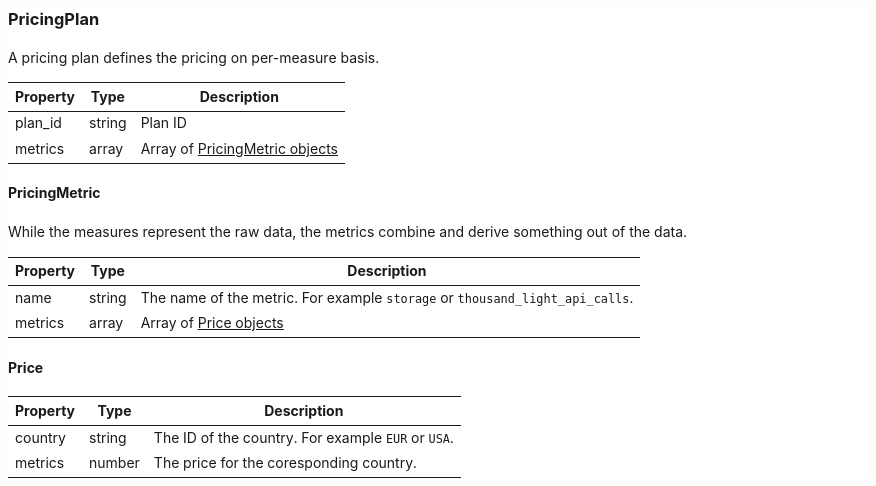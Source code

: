 ### PricingPlan
A pricing plan defines the pricing on per-measure basis.

| Property | Type | Description |
| --- | --- | --- |
| plan_id | string | Plan ID |
| metrics | array | Array of [PricingMetric objects](#pricingmetric) |

#### PricingMetric
While the measures represent the raw data, the metrics combine and derive something out of the data.

| Property | Type | Description |
| --- | --- | --- |
| name | string | The name of the metric. For example `storage` or `thousand_light_api_calls`. |
| metrics | array | Array of [Price objects](#price) |

#### Price
| Property | Type | Description |
| --- | --- | --- |
| country | string | The ID of the country. For example `EUR` or `USA`. |
| metrics | number | The price for the coresponding country. |


